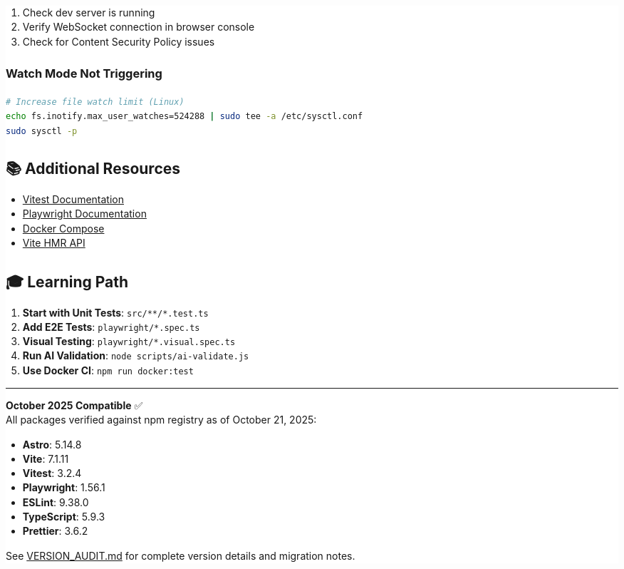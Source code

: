 1. Check dev server is running
2. Verify WebSocket connection in browser console
3. Check for Content Security Policy issues

### Watch Mode Not Triggering

```bash
# Increase file watch limit (Linux)
echo fs.inotify.max_user_watches=524288 | sudo tee -a /etc/sysctl.conf
sudo sysctl -p
```

## 📚 Additional Resources

- [Vitest Documentation](https://vitest.dev/)
- [Playwright Documentation](https://playwright.dev/)
- [Docker Compose](https://docs.docker.com/compose/)
- [Vite HMR API](https://vitejs.dev/guide/api-hmr.html)

## 🎓 Learning Path

1. **Start with Unit Tests**: `src/**/*.test.ts`
2. **Add E2E Tests**: `playwright/*.spec.ts`
3. **Visual Testing**: `playwright/*.visual.spec.ts`
4. **Run AI Validation**: `node scripts/ai-validate.js`
5. **Use Docker CI**: `npm run docker:test`

---

**October 2025 Compatible** ✅  
All packages verified against npm registry as of October 21, 2025:
- **Astro**: 5.14.8
- **Vite**: 7.1.11  
- **Vitest**: 3.2.4
- **Playwright**: 1.56.1
- **ESLint**: 9.38.0
- **TypeScript**: 5.9.3
- **Prettier**: 3.6.2

See [VERSION_AUDIT.md](./VERSION_AUDIT.md) for complete version details and migration notes.
